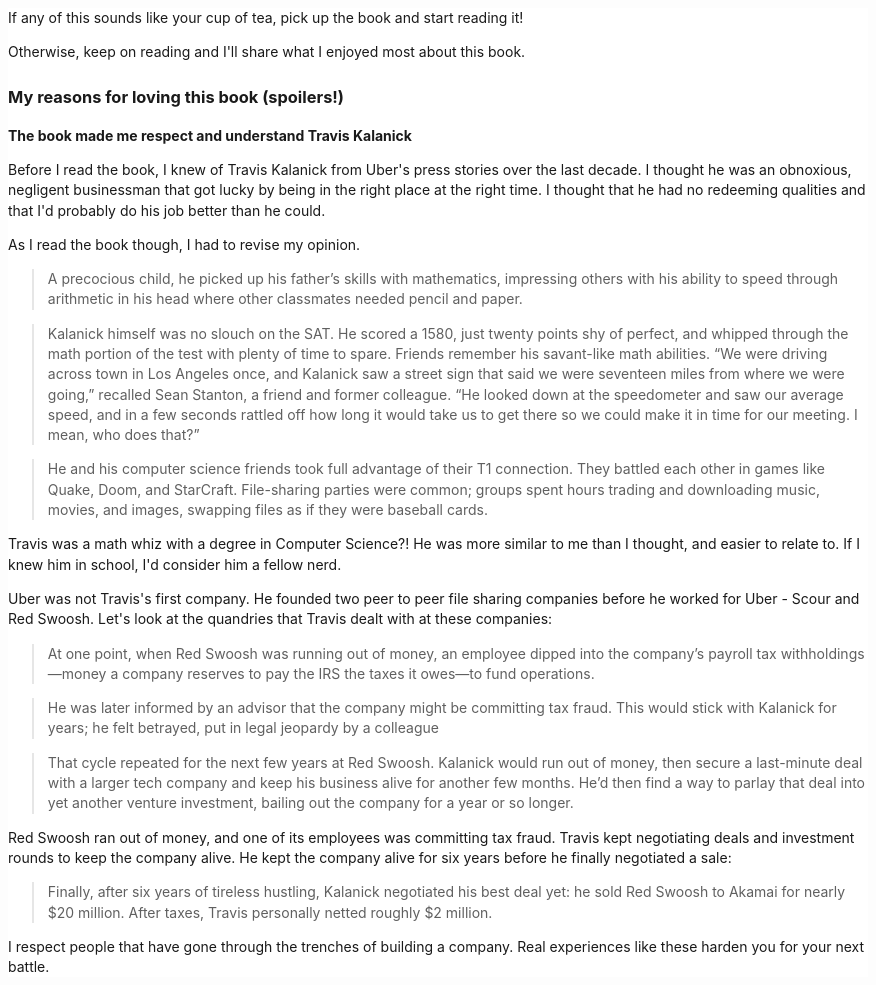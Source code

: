 If any of this sounds like your cup of tea, pick up the book and start reading it! 

Otherwise, keep on reading and I'll share what I enjoyed most about this book.

### My reasons for loving this book (spoilers!)

**The book made me respect and understand Travis Kalanick**

Before I read the book, I knew of Travis Kalanick from Uber's press stories over the last decade. I thought he was an obnoxious, negligent businessman that got lucky by being in the right place at the right time. I thought that he had no redeeming qualities and that I'd probably do his job better than he could.

As I read the book though, I had to revise my opinion.

> A precocious child, he picked up his father’s skills with mathematics, impressing others with his ability to speed through arithmetic in his head where other classmates needed pencil and paper.

> Kalanick himself was no slouch on the SAT. He scored a 1580, just twenty points shy of perfect, and whipped through the math portion of the test with plenty of time to spare. Friends remember his savant-like math abilities. “We were driving across town in Los Angeles once, and Kalanick saw a street sign that said we were seventeen miles from where we were going,” recalled Sean Stanton, a friend and former colleague. “He looked down at the speedometer and saw our average speed, and in a few seconds rattled off how long it would take us to get there so we could make it in time for our meeting. I mean, who does that?”

> He and his computer science friends took full advantage of their T1 connection. They battled each other in games like Quake, Doom, and StarCraft. File-sharing parties were common; groups spent hours trading and downloading music, movies, and images, swapping files as if they were baseball cards.

Travis was a math whiz with a degree in Computer Science?! He was more similar to me than I thought, and easier to relate to. If I knew him in school, I'd consider him a fellow nerd.

Uber was not Travis's first company. He founded two peer to peer file sharing companies before he worked for Uber - Scour and Red Swoosh. Let's look at the quandries that Travis dealt with at these companies:

> At one point, when Red Swoosh was running out of money, an employee dipped into the company’s payroll tax withholdings—money a company reserves to pay the IRS the taxes it owes—to fund operations.

> He was later informed by an advisor that the company might be committing tax fraud. This would stick with Kalanick for years; he felt betrayed, put in legal jeopardy by a colleague
    
> That cycle repeated for the next few years at Red Swoosh. Kalanick would run out of money, then secure a last-minute deal with a larger tech company and keep his business alive for another few months. He’d then find a way to parlay that deal into yet another venture investment, bailing out the company for a year or so longer.

Red Swoosh ran out of money, and one of its employees was committing tax fraud. Travis kept negotiating deals and investment rounds to keep the company alive. He kept the company alive for six years before he finally negotiated a sale:

> Finally, after six years of tireless hustling, Kalanick negotiated his best deal yet: he sold Red Swoosh to Akamai for nearly $20 million. After taxes, Travis personally netted roughly $2 million.

I respect people that have gone through the trenches of building a company. Real experiences like these harden you for your next battle.
